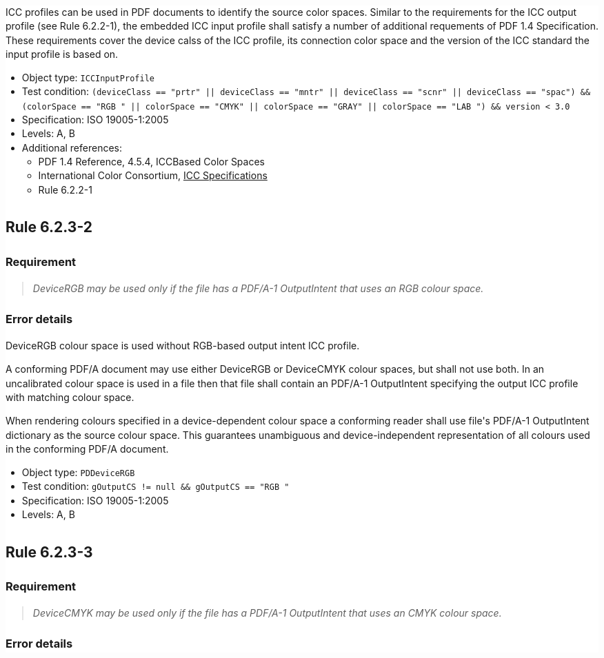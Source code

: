 ICC profiles can be used in PDF documents to identify the source color spaces. Similar to the requirements for the ICC output profile (see Rule 6.2.2-1), the embedded ICC input profile shall satisfy a number of additional requements of PDF 1.4 Specification. These requirements cover the device calss of the ICC profile, its connection color space and the version of the ICC standard the input profile is based on.

* Object type: `ICCInputProfile`
* Test condition: `(deviceClass == "prtr" || deviceClass == "mntr" || deviceClass == "scnr" || deviceClass == "spac") && 
			(colorSpace == "RGB " || colorSpace == "CMYK" || colorSpace == "GRAY" || colorSpace == "LAB ") && version < 3.0`
* Specification: ISO 19005-1:2005
* Levels: A, B
* Additional references: 
  * PDF 1.4 Reference, 4.5.4, ICCBased Color Spaces
  * International Color Consortium, [ICC Specifications](http://color.org/icc_specs2.xalter)
  * Rule 6.2.2-1

## Rule 6.2.3-2

### Requirement

>*DeviceRGB may be used only if the file has a PDF/A-1 OutputIntent that uses an RGB colour space.*

### Error details

DeviceRGB colour space is used without RGB-based output intent ICC profile.

A conforming PDF/A document may use either DeviceRGB or DeviceCMYK colour spaces, but shall not use both. In an uncalibrated 
colour space is used in a file then that file shall contain an PDF/A-1 OutputIntent specifying the output ICC profile with
matching colour space.

When rendering colours specified in a device-dependent colour space a conforming reader shall use file's PDF/A-1 OutputIntent
dictionary as the source colour space. This guarantees unambiguous and device-independent representation of all colours used
in the conforming PDF/A document.

* Object type: `PDDeviceRGB`
* Test condition: `gOutputCS != null && gOutputCS == "RGB "`
* Specification: ISO 19005-1:2005
* Levels: A, B

## Rule 6.2.3-3

### Requirement

>*DeviceCMYK may be used only if the file has a PDF/A-1 OutputIntent that uses an CMYK colour space.*

### Error details
